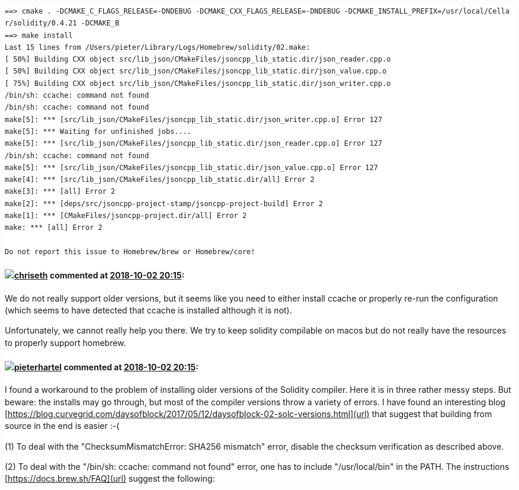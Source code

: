 ```
==> cmake . -DCMAKE_C_FLAGS_RELEASE=-DNDEBUG -DCMAKE_CXX_FLAGS_RELEASE=-DNDEBUG -DCMAKE_INSTALL_PREFIX=/usr/local/Cellar/solidity/0.4.21 -DCMAKE_B
==> make install
Last 15 lines from /Users/pieter/Library/Logs/Homebrew/solidity/02.make:
[ 50%] Building CXX object src/lib_json/CMakeFiles/jsoncpp_lib_static.dir/json_reader.cpp.o
[ 50%] Building CXX object src/lib_json/CMakeFiles/jsoncpp_lib_static.dir/json_value.cpp.o
[ 75%] Building CXX object src/lib_json/CMakeFiles/jsoncpp_lib_static.dir/json_writer.cpp.o
/bin/sh: ccache: command not found
/bin/sh: ccache: command not found
make[5]: *** [src/lib_json/CMakeFiles/jsoncpp_lib_static.dir/json_writer.cpp.o] Error 127
make[5]: *** Waiting for unfinished jobs....
make[5]: *** [src/lib_json/CMakeFiles/jsoncpp_lib_static.dir/json_reader.cpp.o] Error 127
/bin/sh: ccache: command not found
make[5]: *** [src/lib_json/CMakeFiles/jsoncpp_lib_static.dir/json_value.cpp.o] Error 127
make[4]: *** [src/lib_json/CMakeFiles/jsoncpp_lib_static.dir/all] Error 2
make[3]: *** [all] Error 2
make[2]: *** [deps/src/jsoncpp-project-stamp/jsoncpp-project-build] Error 2
make[1]: *** [CMakeFiles/jsoncpp-project.dir/all] Error 2
make: *** [all] Error 2

Do not report this issue to Homebrew/brew or Homebrew/core!
```

#### <img src="https://avatars.githubusercontent.com/u/9073706?v=4" width="50">[chriseth](https://github.com/chriseth) commented at [2018-10-02 20:15](https://github.com/ethereum/solidity/issues/5139#issuecomment-426955582):

We do not really support older versions, but it seems like you need to either install ccache or properly re-run the configuration (which seems to have detected that ccache is installed although it is not).

Unfortunately, we cannot really help you there. We try to keep solidity compilable on macos but do not really have the resources to properly support homebrew.

#### <img src="https://avatars.githubusercontent.com/u/22255740?u=daa85104243d4b5fd7a9673e9c30106a0206c23f&v=4" width="50">[pieterhartel](https://github.com/pieterhartel) commented at [2018-10-02 20:15](https://github.com/ethereum/solidity/issues/5139#issuecomment-427584211):

I found a workaround to the problem of installing older versions of the Solidity compiler. Here it is in three rather messy steps. But beware: the installs may go through, but most of the compiler versions throw a variety of errors. I have found an interesting blog [https://blog.curvegrid.com/daysofblock/2017/05/12/daysofblock-02-solc-versions.html](url) that suggest that building from source in the end is easier :-(

(1) To deal with the "ChecksumMismatchError: SHA256 mismatch" error, disable the checksum verification as described above.

(2) To deal with the "/bin/sh: ccache: command not found" error, one has to include "/usr/local/bin" in the PATH. The instructions [https://docs.brew.sh/FAQ](url) suggest the following:
